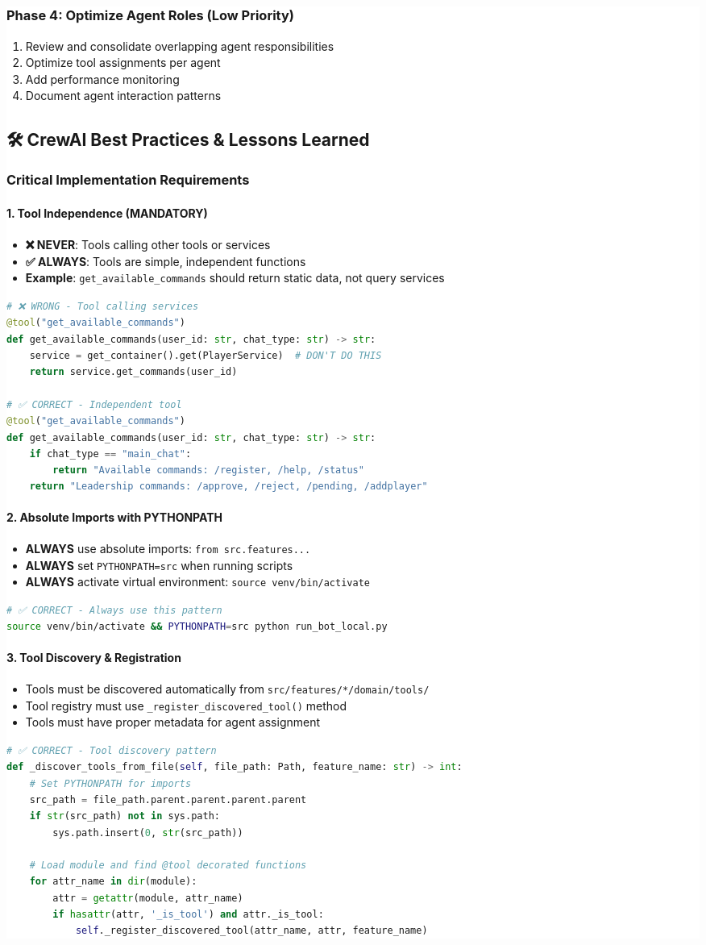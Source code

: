 ### Phase 4: Optimize Agent Roles (Low Priority)
1. Review and consolidate overlapping agent responsibilities
2. Optimize tool assignments per agent
3. Add performance monitoring
4. Document agent interaction patterns

## 🛠️ CrewAI Best Practices & Lessons Learned

### Critical Implementation Requirements

#### 1. **Tool Independence (MANDATORY)**
- **❌ NEVER**: Tools calling other tools or services
- **✅ ALWAYS**: Tools are simple, independent functions
- **Example**: `get_available_commands` should return static data, not query services

```python
# ❌ WRONG - Tool calling services
@tool("get_available_commands")
def get_available_commands(user_id: str, chat_type: str) -> str:
    service = get_container().get(PlayerService)  # DON'T DO THIS
    return service.get_commands(user_id)

# ✅ CORRECT - Independent tool
@tool("get_available_commands")
def get_available_commands(user_id: str, chat_type: str) -> str:
    if chat_type == "main_chat":
        return "Available commands: /register, /help, /status"
    return "Leadership commands: /approve, /reject, /pending, /addplayer"
```

#### 2. **Absolute Imports with PYTHONPATH**
- **ALWAYS** use absolute imports: `from src.features...`
- **ALWAYS** set `PYTHONPATH=src` when running scripts
- **ALWAYS** activate virtual environment: `source venv/bin/activate`

```bash
# ✅ CORRECT - Always use this pattern
source venv/bin/activate && PYTHONPATH=src python run_bot_local.py
```

#### 3. **Tool Discovery & Registration**
- Tools must be discovered automatically from `src/features/*/domain/tools/`
- Tool registry must use `_register_discovered_tool()` method
- Tools must have proper metadata for agent assignment

```python
# ✅ CORRECT - Tool discovery pattern
def _discover_tools_from_file(self, file_path: Path, feature_name: str) -> int:
    # Set PYTHONPATH for imports
    src_path = file_path.parent.parent.parent.parent
    if str(src_path) not in sys.path:
        sys.path.insert(0, str(src_path))
    
    # Load module and find @tool decorated functions
    for attr_name in dir(module):
        attr = getattr(module, attr_name)
        if hasattr(attr, '_is_tool') and attr._is_tool:
            self._register_discovered_tool(attr_name, attr, feature_name)
```
